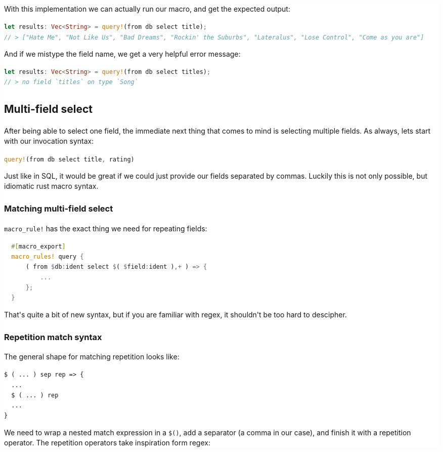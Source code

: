 With this implementation we can actually run our macro, and get the expected output:

```rust
let results: Vec<String> = query!(from db select title);
// > ["Hate Me", "Not Like Us", "Bad Dreams", "Rockin' the Suburbs", "Lateralus", "Lose Control", "Come as you are"]
```

And if we mistype the field name, we get a very helpful error message:

```rust
let results: Vec<String> = query!(from db select titles);
// > no field `titles` on type `Song`
```

## Multi-field select

After being able to select one field, the immediate next thing that comes to mind is selecting multiple fields. As always, lets start with our invocation syntax:

```rust
query!(from db select title, rating)
```

Just like in SQL, it would be great if we could just provide our fields separated by commas. Luckily this is not only possible, but idiomatic rust macro syntax.

### Matching multi-field select

`macro_rule!` has the exact thing we need for repeating fields:

```rust
  #[macro_export]
  macro_rules! query {
      ( from $db:ident select $( $field:ident ),+ ) => {
          ...
      };
  }
```

That's quite a bit of new syntax, but if you are familiar with regex, it shouldn't be too hard to descipher.

### Repetition match syntax

The general shape for matching repetition looks like:

```text
$ ( ... ) sep rep => {
  ...
  $ ( ... ) rep
  ...
}
```

We need to wrap a nested match expression in a `$()`, add a separator (a comma in our case), and finish it with a repetition operator. The repetition operators take inspiration form regex:
